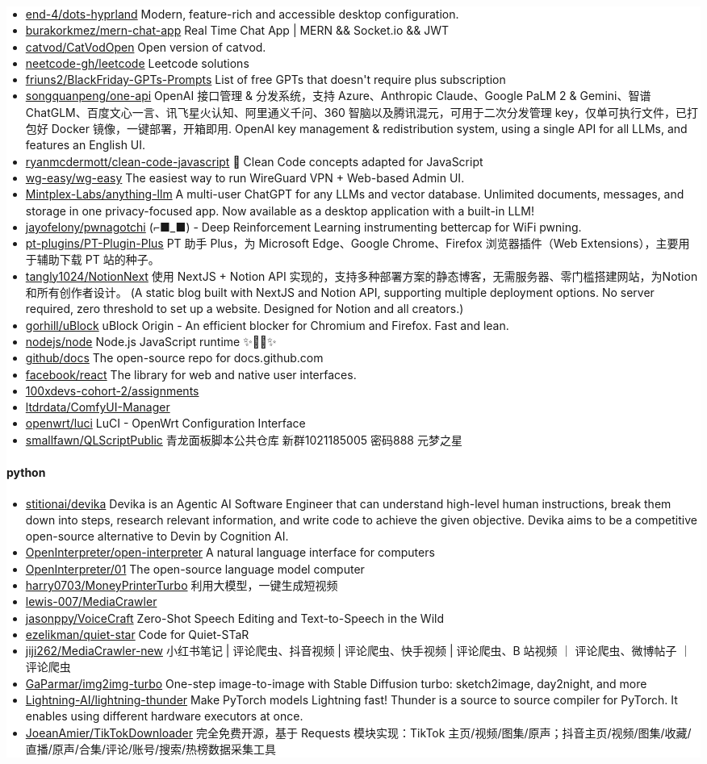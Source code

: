 * [end-4/dots-hyprland](https://github.com/end-4/dots-hyprland) Modern, feature-rich and accessible desktop configuration.
* [burakorkmez/mern-chat-app](https://github.com/burakorkmez/mern-chat-app) Real Time Chat App | MERN && Socket.io && JWT
* [catvod/CatVodOpen](https://github.com/catvod/CatVodOpen) Open version of catvod.
* [neetcode-gh/leetcode](https://github.com/neetcode-gh/leetcode) Leetcode solutions
* [friuns2/BlackFriday-GPTs-Prompts](https://github.com/friuns2/BlackFriday-GPTs-Prompts) List of free GPTs that doesn't require plus subscription
* [songquanpeng/one-api](https://github.com/songquanpeng/one-api) OpenAI 接口管理 & 分发系统，支持 Azure、Anthropic Claude、Google PaLM 2 & Gemini、智谱 ChatGLM、百度文心一言、讯飞星火认知、阿里通义千问、360 智脑以及腾讯混元，可用于二次分发管理 key，仅单可执行文件，已打包好 Docker 镜像，一键部署，开箱即用. OpenAI key management & redistribution system, using a single API for all LLMs, and features an English UI.
* [ryanmcdermott/clean-code-javascript](https://github.com/ryanmcdermott/clean-code-javascript) 🛁 Clean Code concepts adapted for JavaScript
* [wg-easy/wg-easy](https://github.com/wg-easy/wg-easy) The easiest way to run WireGuard VPN + Web-based Admin UI.
* [Mintplex-Labs/anything-llm](https://github.com/Mintplex-Labs/anything-llm) A multi-user ChatGPT for any LLMs and vector database. Unlimited documents, messages, and storage in one privacy-focused app. Now available as a desktop application with a built-in LLM!
* [jayofelony/pwnagotchi](https://github.com/jayofelony/pwnagotchi) (⌐■_■) - Deep Reinforcement Learning instrumenting bettercap for WiFi pwning.
* [pt-plugins/PT-Plugin-Plus](https://github.com/pt-plugins/PT-Plugin-Plus) PT 助手 Plus，为 Microsoft Edge、Google Chrome、Firefox 浏览器插件（Web Extensions），主要用于辅助下载 PT 站的种子。
* [tangly1024/NotionNext](https://github.com/tangly1024/NotionNext) 使用 NextJS + Notion API 实现的，支持多种部署方案的静态博客，无需服务器、零门槛搭建网站，为Notion和所有创作者设计。 (A static blog built with NextJS and Notion API, supporting multiple deployment options. No server required, zero threshold to set up a website. Designed for Notion and all creators.)
* [gorhill/uBlock](https://github.com/gorhill/uBlock) uBlock Origin - An efficient blocker for Chromium and Firefox. Fast and lean.
* [nodejs/node](https://github.com/nodejs/node) Node.js JavaScript runtime ✨🐢🚀✨
* [github/docs](https://github.com/github/docs) The open-source repo for docs.github.com
* [facebook/react](https://github.com/facebook/react) The library for web and native user interfaces.
* [100xdevs-cohort-2/assignments](https://github.com/100xdevs-cohort-2/assignments)
* [ltdrdata/ComfyUI-Manager](https://github.com/ltdrdata/ComfyUI-Manager)
* [openwrt/luci](https://github.com/openwrt/luci) LuCI - OpenWrt Configuration Interface
* [smallfawn/QLScriptPublic](https://github.com/smallfawn/QLScriptPublic) 青龙面板脚本公共仓库 新群1021185005 密码888 元梦之星

#### python
* [stitionai/devika](https://github.com/stitionai/devika) Devika is an Agentic AI Software Engineer that can understand high-level human instructions, break them down into steps, research relevant information, and write code to achieve the given objective. Devika aims to be a competitive open-source alternative to Devin by Cognition AI.
* [OpenInterpreter/open-interpreter](https://github.com/OpenInterpreter/open-interpreter) A natural language interface for computers
* [OpenInterpreter/01](https://github.com/OpenInterpreter/01) The open-source language model computer
* [harry0703/MoneyPrinterTurbo](https://github.com/harry0703/MoneyPrinterTurbo) 利用大模型，一键生成短视频
* [lewis-007/MediaCrawler](https://github.com/lewis-007/MediaCrawler)
* [jasonppy/VoiceCraft](https://github.com/jasonppy/VoiceCraft) Zero-Shot Speech Editing and Text-to-Speech in the Wild
* [ezelikman/quiet-star](https://github.com/ezelikman/quiet-star) Code for Quiet-STaR
* [jiji262/MediaCrawler-new](https://github.com/jiji262/MediaCrawler-new) 小红书笔记 | 评论爬虫、抖音视频 | 评论爬虫、快手视频 | 评论爬虫、B 站视频 ｜ 评论爬虫、微博帖子 ｜ 评论爬虫
* [GaParmar/img2img-turbo](https://github.com/GaParmar/img2img-turbo) One-step image-to-image with Stable Diffusion turbo: sketch2image, day2night, and more
* [Lightning-AI/lightning-thunder](https://github.com/Lightning-AI/lightning-thunder) Make PyTorch models Lightning fast! Thunder is a source to source compiler for PyTorch. It enables using different hardware executors at once.
* [JoeanAmier/TikTokDownloader](https://github.com/JoeanAmier/TikTokDownloader) 完全免费开源，基于 Requests 模块实现：TikTok 主页/视频/图集/原声；抖音主页/视频/图集/收藏/直播/原声/合集/评论/账号/搜索/热榜数据采集工具
